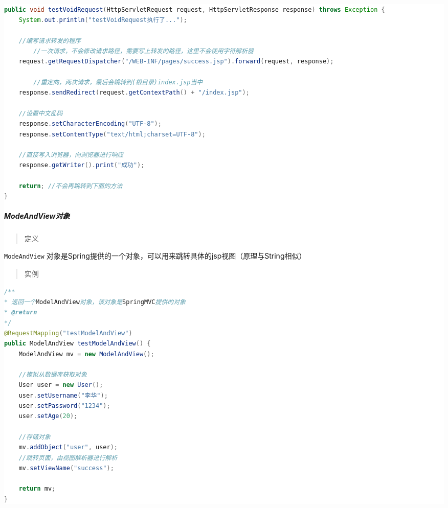 ```java
public void testVoidRequest(HttpServletRequest request, HttpServletResponse response) throws Exception {
    System.out.println("testVoidRequest执行了...");

    //编写请求转发的程序
        //一次请求，不会修改请求路径，需要写上转发的路径，这里不会使用字符解析器
	request.getRequestDispatcher("/WEB-INF/pages/success.jsp").forward(request, response);

        //重定向，两次请求，最后会跳转到(根目录)index.jsp当中
    response.sendRedirect(request.getContextPath() + "/index.jsp");

    //设置中文乱码
    response.setCharacterEncoding("UTF-8");
    response.setContentType("text/html;charset=UTF-8");

    //直接写入浏览器，向浏览器进行响应
    response.getWriter().print("成功");

    return; //不会再跳转到下面的方法
}
```



##### ModeAndView对象

> 定义

`ModeAndView` 对象是Spring提供的一个对象，可以用来跳转具体的jsp视图（原理与String相似）

> 实例

```java
/**
* 返回一个ModelAndView对象，该对象是SpringMVC提供的对象
* @return
*/
@RequestMapping("testModelAndView")
public ModelAndView testModelAndView() {
    ModelAndView mv = new ModelAndView();

    //模拟从数据库获取对象
    User user = new User();
    user.setUsername("李华");
    user.setPassword("1234");
    user.setAge(20);

    //存储对象
    mv.addObject("user", user);
    //跳转页面，由视图解析器进行解析
    mv.setViewName("success");

    return mv;
}
```
